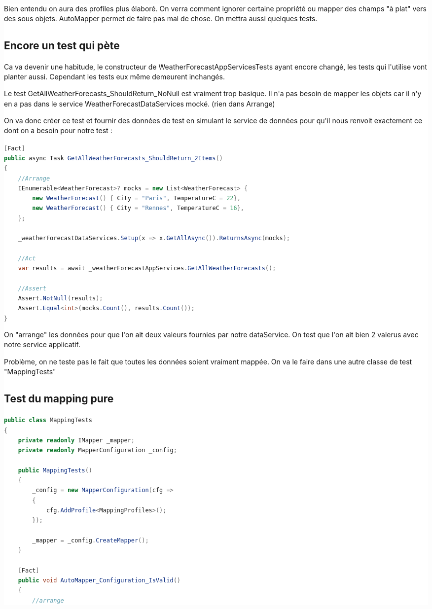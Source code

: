 Bien entendu on aura des profiles plus élaboré. On verra comment ignorer certaine propriété ou mapper des champs "à plat" vers des sous objets. AutoMapper permet de faire pas mal de chose. On mettra aussi quelques tests.


## Encore un test qui pète

Ca va devenir une habitude, le constructeur de WeatherForecastAppServicesTests ayant encore changé, les tests qui l'utilise vont planter aussi. Cependant les tests eux même demeurent inchangés. 

Le test GetAllWeatherForecasts_ShouldReturn_NoNull est vraiment trop basique. Il n'a pas besoin de mapper les objets car il n'y en a pas dans le service WeatherForecastDataServices mocké. (rien dans Arrange)

On va donc créer ce test et fournir des données de test en simulant le service de données pour qu'il nous renvoit exactement ce dont on a besoin pour notre test :

```c#
[Fact]
public async Task GetAllWeatherForecasts_ShouldReturn_2Items()
{
    //Arrange
    IEnumerable<WeatherForecast>? mocks = new List<WeatherForecast> {
        new WeatherForecast() { City = "Paris", TemperatureC = 22},
        new WeatherForecast() { City = "Rennes", TemperatureC = 16},
    };

    _weatherForecastDataServices.Setup(x => x.GetAllAsync()).ReturnsAsync(mocks);

    //Act
    var results = await _weatherForecastAppServices.GetAllWeatherForecasts();

    //Assert
    Assert.NotNull(results);
    Assert.Equal<int>(mocks.Count(), results.Count());
}
```

On "arrange" les données pour que l'on ait deux valeurs fournies par notre dataService. On test que l'on ait bien 2 valerus avec notre service applicatif. 

Problème, on ne teste pas le fait que toutes les données soient vraiment mappée. 
On va le faire dans une autre classe de test "MappingTests"
 
## Test du mapping pure

```c#
public class MappingTests
{
    private readonly IMapper _mapper;
    private readonly MapperConfiguration _config;

    public MappingTests()
    {
        _config = new MapperConfiguration(cfg =>
        {
            cfg.AddProfile<MappingProfiles>();
        });

        _mapper = _config.CreateMapper();
    }

    [Fact]
    public void AutoMapper_Configuration_IsValid()
    {
        //arrange
```